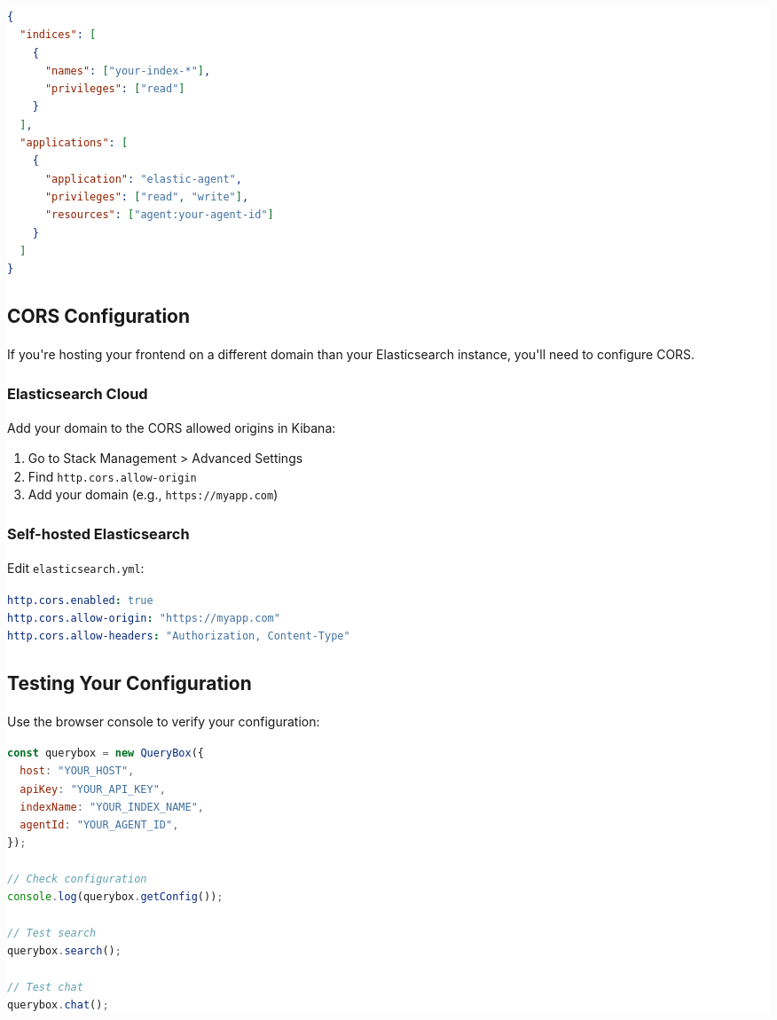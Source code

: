 ```json
{
  "indices": [
    {
      "names": ["your-index-*"],
      "privileges": ["read"]
    }
  ],
  "applications": [
    {
      "application": "elastic-agent",
      "privileges": ["read", "write"],
      "resources": ["agent:your-agent-id"]
    }
  ]
}
```

## CORS Configuration

If you're hosting your frontend on a different domain than your Elasticsearch instance, you'll need to configure CORS.

### Elasticsearch Cloud

Add your domain to the CORS allowed origins in Kibana:

1. Go to Stack Management > Advanced Settings
2. Find `http.cors.allow-origin`
3. Add your domain (e.g., `https://myapp.com`)

### Self-hosted Elasticsearch

Edit `elasticsearch.yml`:

```yaml
http.cors.enabled: true
http.cors.allow-origin: "https://myapp.com"
http.cors.allow-headers: "Authorization, Content-Type"
```

## Testing Your Configuration

Use the browser console to verify your configuration:

```javascript
const querybox = new QueryBox({
  host: "YOUR_HOST",
  apiKey: "YOUR_API_KEY",
  indexName: "YOUR_INDEX_NAME",
  agentId: "YOUR_AGENT_ID",
});

// Check configuration
console.log(querybox.getConfig());

// Test search
querybox.search();

// Test chat
querybox.chat();
```
